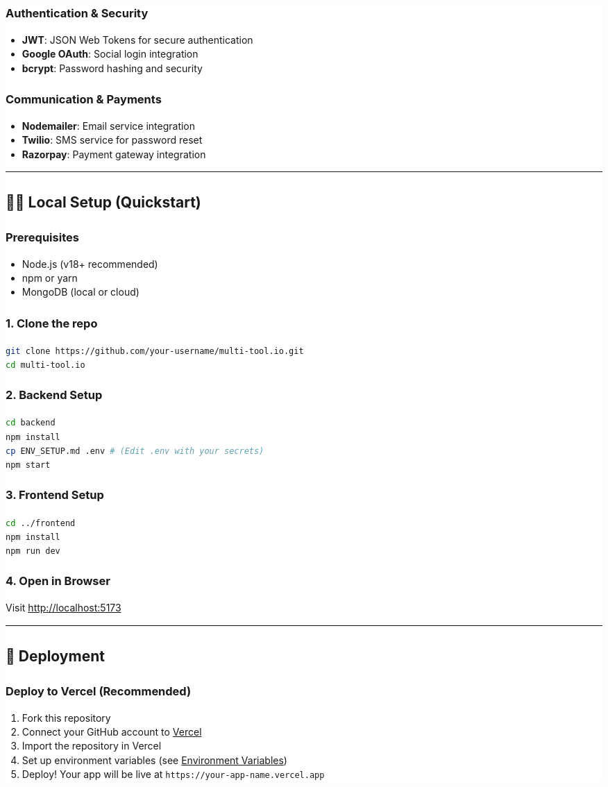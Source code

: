 ### **Authentication & Security**
- **JWT**: JSON Web Tokens for secure authentication
- **Google OAuth**: Social login integration
- **bcrypt**: Password hashing and security

### **Communication & Payments**
- **Nodemailer**: Email service integration
- **Twilio**: SMS service for password reset
- **Razorpay**: Payment gateway integration

---

## 🧑‍💻 Local Setup (Quickstart)

### Prerequisites
- Node.js (v18+ recommended)
- npm or yarn
- MongoDB (local or cloud)

### 1. Clone the repo
```bash
git clone https://github.com/your-username/multi-tool.io.git
cd multi-tool.io
```

### 2. Backend Setup
```bash
cd backend
npm install
cp ENV_SETUP.md .env # (Edit .env with your secrets)
npm start
```

### 3. Frontend Setup
```bash
cd ../frontend
npm install
npm run dev
```

### 4. Open in Browser
Visit [http://localhost:5173](http://localhost:5173)

---

## 🚀 Deployment

### Deploy to Vercel (Recommended)
1. Fork this repository
2. Connect your GitHub account to [Vercel](https://vercel.com)
3. Import the repository in Vercel
4. Set up environment variables (see [Environment Variables](#-environment-variables))
5. Deploy! Your app will be live at `https://your-app-name.vercel.app`
